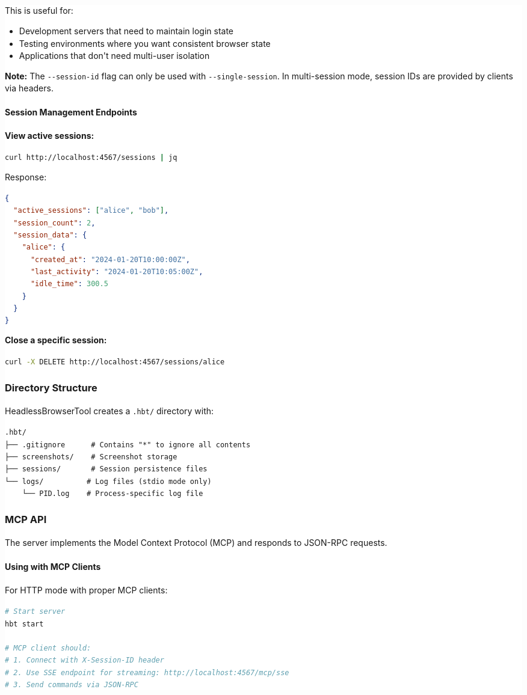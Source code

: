This is useful for:
- Development servers that need to maintain login state
- Testing environments where you want consistent browser state
- Applications that don't need multi-user isolation

**Note:** The `--session-id` flag can only be used with `--single-session`. In multi-session mode, session IDs are provided by clients via headers.

#### Session Management Endpoints

**View active sessions:**
```bash
curl http://localhost:4567/sessions | jq
```

Response:
```json
{
  "active_sessions": ["alice", "bob"],
  "session_count": 2,
  "session_data": {
    "alice": {
      "created_at": "2024-01-20T10:00:00Z",
      "last_activity": "2024-01-20T10:05:00Z",
      "idle_time": 300.5
    }
  }
}
```

**Close a specific session:**
```bash
curl -X DELETE http://localhost:4567/sessions/alice
```

### Directory Structure

HeadlessBrowserTool creates a `.hbt/` directory with:
```
.hbt/
├── .gitignore      # Contains "*" to ignore all contents
├── screenshots/    # Screenshot storage
├── sessions/       # Session persistence files
└── logs/          # Log files (stdio mode only)
    └── PID.log    # Process-specific log file
```

### MCP API

The server implements the Model Context Protocol (MCP) and responds to JSON-RPC requests.

#### Using with MCP Clients

For HTTP mode with proper MCP clients:
```bash
# Start server
hbt start

# MCP client should:
# 1. Connect with X-Session-ID header
# 2. Use SSE endpoint for streaming: http://localhost:4567/mcp/sse
# 3. Send commands via JSON-RPC
```
